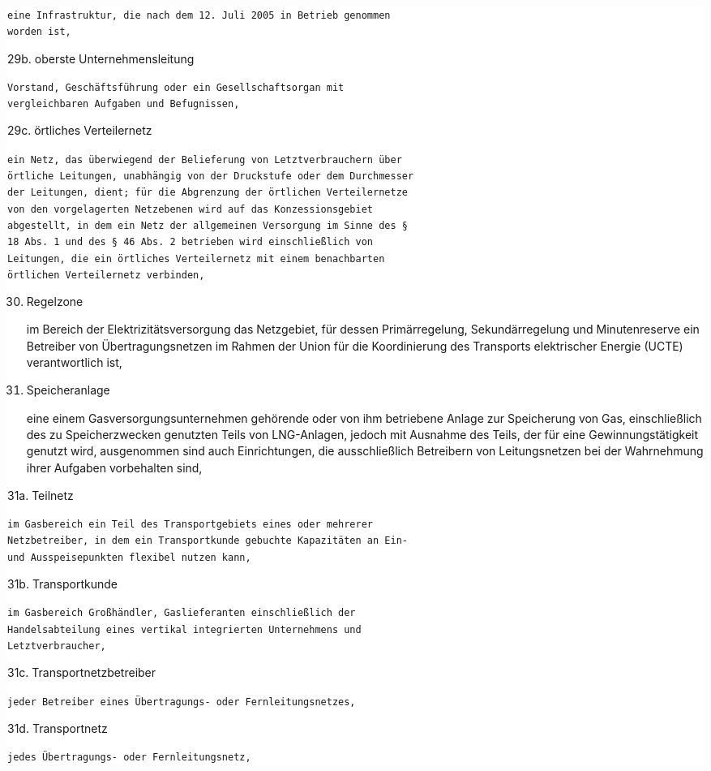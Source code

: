     eine Infrastruktur, die nach dem 12. Juli 2005 in Betrieb genommen
    worden ist,


29b. oberste Unternehmensleitung

    Vorstand, Geschäftsführung oder ein Gesellschaftsorgan mit
    vergleichbaren Aufgaben und Befugnissen,


29c. örtliches Verteilernetz

    ein Netz, das überwiegend der Belieferung von Letztverbrauchern über
    örtliche Leitungen, unabhängig von der Druckstufe oder dem Durchmesser
    der Leitungen, dient; für die Abgrenzung der örtlichen Verteilernetze
    von den vorgelagerten Netzebenen wird auf das Konzessionsgebiet
    abgestellt, in dem ein Netz der allgemeinen Versorgung im Sinne des §
    18 Abs. 1 und des § 46 Abs. 2 betrieben wird einschließlich von
    Leitungen, die ein örtliches Verteilernetz mit einem benachbarten
    örtlichen Verteilernetz verbinden,


30. Regelzone

    im Bereich der Elektrizitätsversorgung das Netzgebiet, für dessen
    Primärregelung, Sekundärregelung und Minutenreserve ein Betreiber von
    Übertragungsnetzen im Rahmen der Union für die Koordinierung des
    Transports elektrischer Energie (UCTE) verantwortlich ist,


31. Speicheranlage

    eine einem Gasversorgungsunternehmen gehörende oder von ihm betriebene
    Anlage zur Speicherung von Gas, einschließlich des zu Speicherzwecken
    genutzten Teils von LNG-Anlagen, jedoch mit Ausnahme des Teils, der
    für eine Gewinnungstätigkeit genutzt wird, ausgenommen sind auch
    Einrichtungen, die ausschließlich Betreibern von Leitungsnetzen bei
    der Wahrnehmung ihrer Aufgaben vorbehalten sind,


31a. Teilnetz

    im Gasbereich ein Teil des Transportgebiets eines oder mehrerer
    Netzbetreiber, in dem ein Transportkunde gebuchte Kapazitäten an Ein-
    und Ausspeisepunkten flexibel nutzen kann,


31b. Transportkunde

    im Gasbereich Großhändler, Gaslieferanten einschließlich der
    Handelsabteilung eines vertikal integrierten Unternehmens und
    Letztverbraucher,


31c. Transportnetzbetreiber

    jeder Betreiber eines Übertragungs- oder Fernleitungsnetzes,


31d. Transportnetz

    jedes Übertragungs- oder Fernleitungsnetz,
